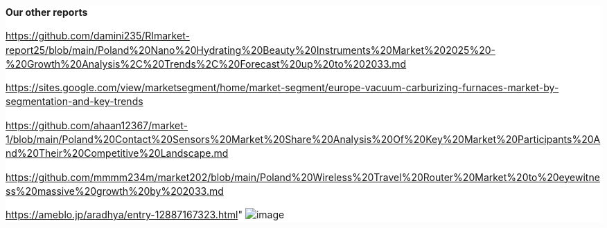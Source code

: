<strong>Our other reports</strong>

<a href=https://github.com/damini235/RImarket-report25/blob/main/Poland%20Nano%20Hydrating%20Beauty%20Instruments%20Market%202025%20-%20Growth%20Analysis%2C%20Trends%2C%20Forecast%20up%20to%202033.md>https://github.com/damini235/RImarket-report25/blob/main/Poland%20Nano%20Hydrating%20Beauty%20Instruments%20Market%202025%20-%20Growth%20Analysis%2C%20Trends%2C%20Forecast%20up%20to%202033.md</a>

<a href=https://sites.google.com/view/marketsegment/home/market-segment/europe-vacuum-carburizing-furnaces-market-by-segmentation-and-key-trends>https://sites.google.com/view/marketsegment/home/market-segment/europe-vacuum-carburizing-furnaces-market-by-segmentation-and-key-trends</a>

<a href=https://github.com/ahaan12367/market-1/blob/main/Poland%20Contact%20Sensors%20Market%20Share%20Analysis%20Of%20Key%20Market%20Participants%20And%20Their%20Competitive%20Landscape.md>https://github.com/ahaan12367/market-1/blob/main/Poland%20Contact%20Sensors%20Market%20Share%20Analysis%20Of%20Key%20Market%20Participants%20And%20Their%20Competitive%20Landscape.md</a>

<a href=https://github.com/mmmm234m/market202/blob/main/Poland%20Wireless%20Travel%20Router%20Market%20to%20eyewitness%20massive%20growth%20by%202033.md>https://github.com/mmmm234m/market202/blob/main/Poland%20Wireless%20Travel%20Router%20Market%20to%20eyewitness%20massive%20growth%20by%202033.md</a>

<a href=https://ameblo.jp/aradhya/entry-12887167323.html>https://ameblo.jp/aradhya/entry-12887167323.html</a>"
![image](https://github.com/user-attachments/assets/0e7aebbf-a27b-4e88-a7b2-e2174d1ba444)
